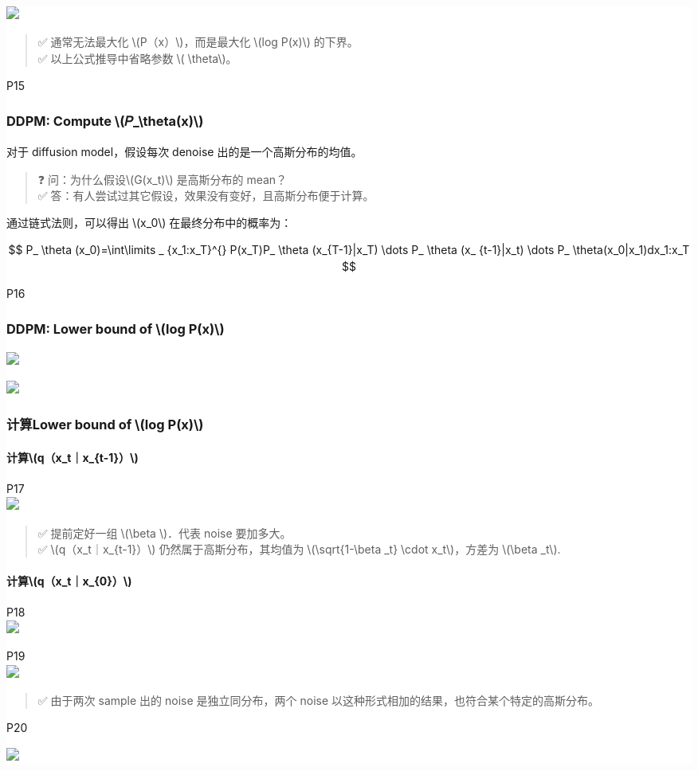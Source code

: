 ![](../../assets/lhy3-14.png)


> &#x2705; 通常无法最大化 \\(P（x）\\)，而是最大化 \\(log P(x)\\) 的下界。  
> &#x2705; 以上公式推导中省略参数 \\( \theta\\)。   


P15   
### DDPM: Compute \\(𝑃_\theta(x)\\)   

对于 diffusion model，假设每次 denoise 出的是一个高斯分布的均值。   

> &#x2753; 问：为什么假设\\(G(x_t)\\) 是高斯分布的 mean？   
> &#x2705; 答：有人尝试过其它假设，效果没有变好，且高斯分布便于计算。   

通过链式法则，可以得出 \\(x_0\\) 在最终分布中的概率为：

$$
P_ \theta (x_0)=\int\limits _ {x_1:x_T}^{} P(x_T)P_ \theta (x_{T-1}|x_T) \dots P_ \theta (x_ {t-1}|x_t) \dots P_ \theta(x_0|x_1)dx_1:x_T  
$$

P16   
### DDPM: Lower bound of \\(log P(x)\\)  

![](../../assets/lhy3-16-1.png)  

![](../../assets/lhy3-16-2.png)  

### 计算Lower bound of \\(log P(x)\\)

#### 计算\\(q（x_t｜x_{t-1}）\\)

P17   
![](../../assets/lhy3-17.png)  

> &#x2705; 提前定好一组 \\(\beta \\)．代表 noise 要加多大。   
> &#x2705; \\(q（x_t｜x_{t-1}）\\) 仍然属于高斯分布，其均值为 \\(\sqrt{1-\beta _t} \cdot x_t\\)，方差为 \\(\beta _t\\).   

#### 计算\\(q（x_t｜x_{0}）\\)

P18   
![](../../assets/lhy3-18.png)  

P19   
![](../../assets/lhy3-19.png)  


> &#x2705; 由于两次 sample 出的 noise 是独立同分布，两个 noise 以这种形式相加的结果，也符合某个特定的高斯分布。   

P20   

![](../../assets/lhy3-20.png)  
